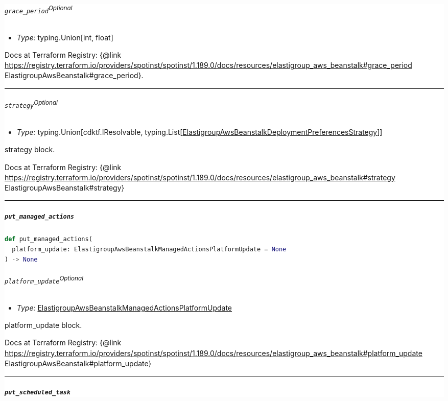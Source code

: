 
###### `grace_period`<sup>Optional</sup> <a name="grace_period" id="@cdktf/provider-spotinst.elastigroupAwsBeanstalk.ElastigroupAwsBeanstalk.putDeploymentPreferences.parameter.gracePeriod"></a>

- *Type:* typing.Union[int, float]

Docs at Terraform Registry: {@link https://registry.terraform.io/providers/spotinst/spotinst/1.189.0/docs/resources/elastigroup_aws_beanstalk#grace_period ElastigroupAwsBeanstalk#grace_period}.

---

###### `strategy`<sup>Optional</sup> <a name="strategy" id="@cdktf/provider-spotinst.elastigroupAwsBeanstalk.ElastigroupAwsBeanstalk.putDeploymentPreferences.parameter.strategy"></a>

- *Type:* typing.Union[cdktf.IResolvable, typing.List[<a href="#@cdktf/provider-spotinst.elastigroupAwsBeanstalk.ElastigroupAwsBeanstalkDeploymentPreferencesStrategy">ElastigroupAwsBeanstalkDeploymentPreferencesStrategy</a>]]

strategy block.

Docs at Terraform Registry: {@link https://registry.terraform.io/providers/spotinst/spotinst/1.189.0/docs/resources/elastigroup_aws_beanstalk#strategy ElastigroupAwsBeanstalk#strategy}

---

##### `put_managed_actions` <a name="put_managed_actions" id="@cdktf/provider-spotinst.elastigroupAwsBeanstalk.ElastigroupAwsBeanstalk.putManagedActions"></a>

```python
def put_managed_actions(
  platform_update: ElastigroupAwsBeanstalkManagedActionsPlatformUpdate = None
) -> None
```

###### `platform_update`<sup>Optional</sup> <a name="platform_update" id="@cdktf/provider-spotinst.elastigroupAwsBeanstalk.ElastigroupAwsBeanstalk.putManagedActions.parameter.platformUpdate"></a>

- *Type:* <a href="#@cdktf/provider-spotinst.elastigroupAwsBeanstalk.ElastigroupAwsBeanstalkManagedActionsPlatformUpdate">ElastigroupAwsBeanstalkManagedActionsPlatformUpdate</a>

platform_update block.

Docs at Terraform Registry: {@link https://registry.terraform.io/providers/spotinst/spotinst/1.189.0/docs/resources/elastigroup_aws_beanstalk#platform_update ElastigroupAwsBeanstalk#platform_update}

---

##### `put_scheduled_task` <a name="put_scheduled_task" id="@cdktf/provider-spotinst.elastigroupAwsBeanstalk.ElastigroupAwsBeanstalk.putScheduledTask"></a>
